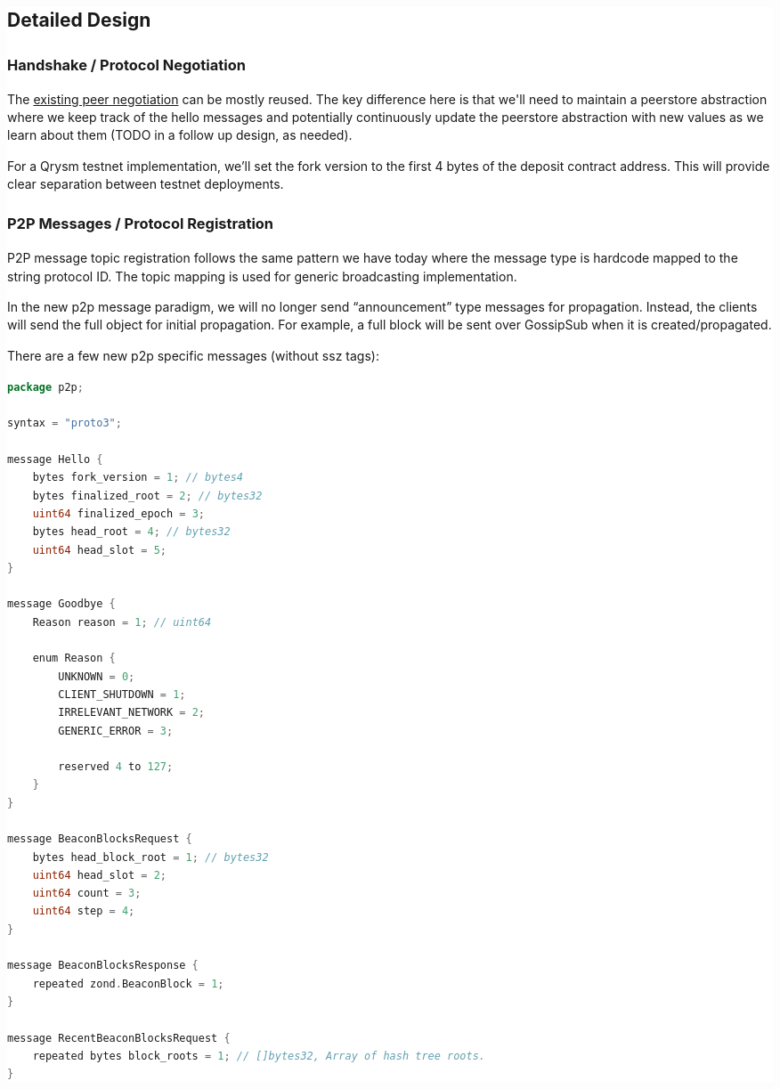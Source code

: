 ##  Detailed Design

###   Handshake / Protocol Negotiation
 
The [existing peer negotiation](https://github.com/prysmaticlabs/qrysm/blob/715b9cd5bab695637d629b0dfa71a48d8f457524/shared/p2p/negotiation.go#L23) can be mostly reused. The key difference here is that we'll need to maintain a peerstore abstraction where we keep track of the hello messages and potentially continuously update the peerstore abstraction with new values as we learn about them (TODO in a follow up design, as needed). 

For a Qrysm testnet implementation, we’ll set the fork version to the first 4 bytes of the deposit contract address. This will provide clear separation between testnet deployments.  

###   P2P Messages / Protocol Registration

P2P message topic registration follows the same pattern we have today where the message type is hardcode mapped to the string protocol ID. The topic mapping is used for generic broadcasting implementation.

In the new p2p message paradigm, we will no longer send “announcement” type messages for propagation. Instead, the clients will send the full object for initial propagation. For example, a full block will be sent over GossipSub when it is created/propagated. 

There are a few new p2p specific messages (without ssz tags):

```go 
package p2p;

syntax = "proto3";

message Hello {
    bytes fork_version = 1; // bytes4
    bytes finalized_root = 2; // bytes32
    uint64 finalized_epoch = 3; 
    bytes head_root = 4; // bytes32
    uint64 head_slot = 5;
}

message Goodbye {
    Reason reason = 1; // uint64

    enum Reason {
        UNKNOWN = 0;
        CLIENT_SHUTDOWN = 1;
        IRRELEVANT_NETWORK = 2;
        GENERIC_ERROR = 3;
        
        reserved 4 to 127;
    }
}

message BeaconBlocksRequest {
    bytes head_block_root = 1; // bytes32
    uint64 head_slot = 2;
    uint64 count = 3;
    uint64 step = 4;
}

message BeaconBlocksResponse {
    repeated zond.BeaconBlock = 1;
}

message RecentBeaconBlocksRequest {
    repeated bytes block_roots = 1; // []bytes32, Array of hash tree roots.
}
```